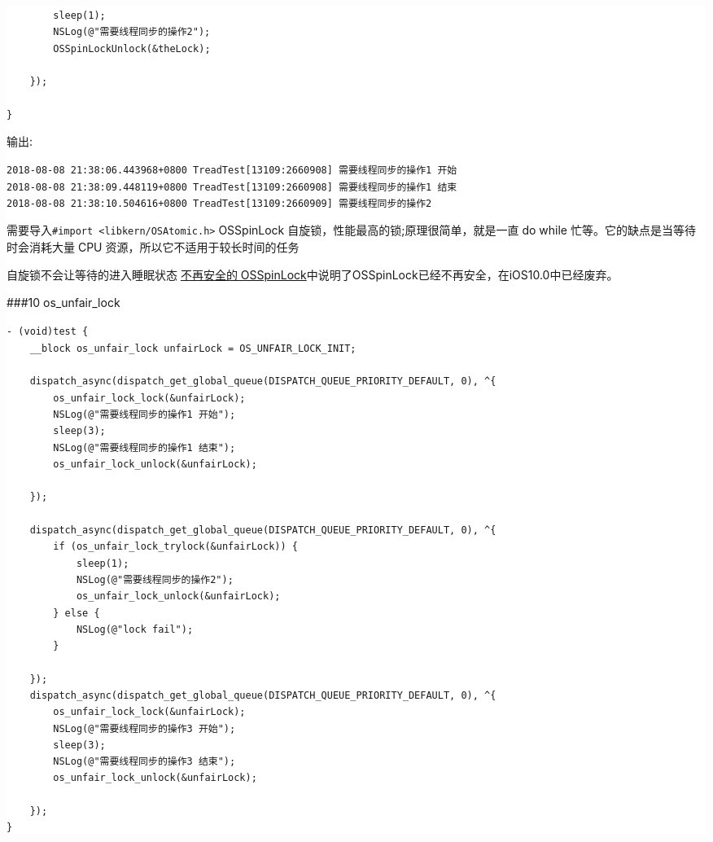 ```
        sleep(1);
        NSLog(@"需要线程同步的操作2");
        OSSpinLockUnlock(&theLock);
        
    });
    
}
```
输出:

```
2018-08-08 21:38:06.443968+0800 TreadTest[13109:2660908] 需要线程同步的操作1 开始
2018-08-08 21:38:09.448119+0800 TreadTest[13109:2660908] 需要线程同步的操作1 结束
2018-08-08 21:38:10.504616+0800 TreadTest[13109:2660909] 需要线程同步的操作2
```
需要导入`#import <libkern/OSAtomic.h>`
OSSpinLock 自旋锁，性能最高的锁;原理很简单，就是一直 do while 忙等。它的缺点是当等待时会消耗大量 CPU 资源，所以它不适用于较长时间的任务

自旋锁不会让等待的进入睡眠状态
[不再安全的 OSSpinLock](https://link.jianshu.com/?t=http://blog.ibireme.com/2016/01/16/spinlock_is_unsafe_in_ios/)中说明了OSSpinLock已经不再安全，在iOS10.0中已经废弃。

###10 os_unfair_lock

```
- (void)test {
    __block os_unfair_lock unfairLock = OS_UNFAIR_LOCK_INIT;
    
    dispatch_async(dispatch_get_global_queue(DISPATCH_QUEUE_PRIORITY_DEFAULT, 0), ^{
        os_unfair_lock_lock(&unfairLock);
        NSLog(@"需要线程同步的操作1 开始");
        sleep(3);
        NSLog(@"需要线程同步的操作1 结束");
        os_unfair_lock_unlock(&unfairLock);

    });
    
    dispatch_async(dispatch_get_global_queue(DISPATCH_QUEUE_PRIORITY_DEFAULT, 0), ^{
        if (os_unfair_lock_trylock(&unfairLock)) {
            sleep(1);
            NSLog(@"需要线程同步的操作2");
            os_unfair_lock_unlock(&unfairLock);
        } else {
            NSLog(@"lock fail");
        }

    });
    dispatch_async(dispatch_get_global_queue(DISPATCH_QUEUE_PRIORITY_DEFAULT, 0), ^{
        os_unfair_lock_lock(&unfairLock);
        NSLog(@"需要线程同步的操作3 开始");
        sleep(3);
        NSLog(@"需要线程同步的操作3 结束");
        os_unfair_lock_unlock(&unfairLock);
        
    });
}
```
